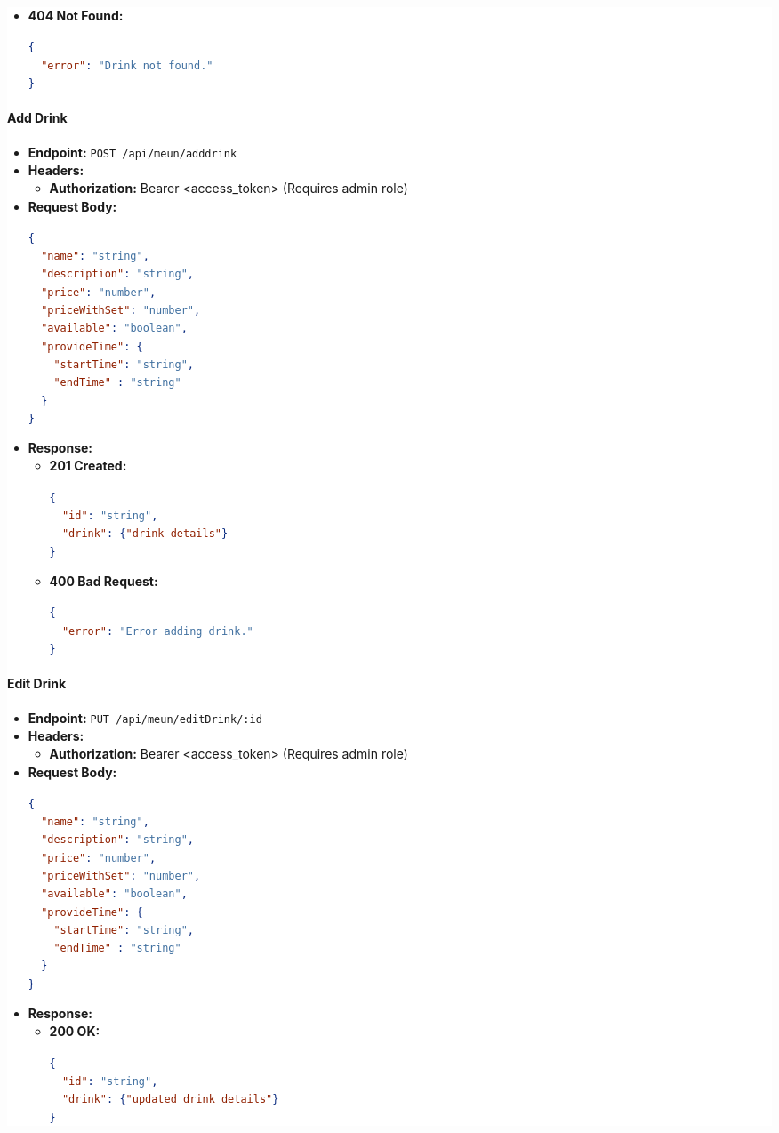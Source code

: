   - **404 Not Found:** 
    ```json
    {
      "error": "Drink not found."
    }
    ```

#### Add Drink
- **Endpoint:** `POST /api/meun/adddrink`
- **Headers:**
    - **Authorization:** Bearer <access_token> (Requires admin role)
- **Request Body:**
  ```json
  {
    "name": "string",
    "description": "string",
    "price": "number",
    "priceWithSet": "number",
    "available": "boolean",
    "provideTime": {
      "startTime": "string",
      "endTime" : "string"
    }
  }
  ```
- **Response:**
  - **201 Created:** 
    ```json
    {
      "id": "string",
      "drink": {"drink details"}
    }
    ```
  - **400 Bad Request:** 
    ```json
    {
      "error": "Error adding drink."
    }
    ```
#### Edit Drink
- **Endpoint:** `PUT /api/meun/editDrink/:id`
- **Headers:**
    - **Authorization:** Bearer <access_token> (Requires admin role)
- **Request Body:**
  ```json
  {
    "name": "string",
    "description": "string",
    "price": "number",
    "priceWithSet": "number",
    "available": "boolean",
    "provideTime": {
      "startTime": "string",
      "endTime" : "string"
    }
  }
  ```
- **Response:**
  - **200 OK:** 
    ```json
    {
      "id": "string",
      "drink": {"updated drink details"}
    }